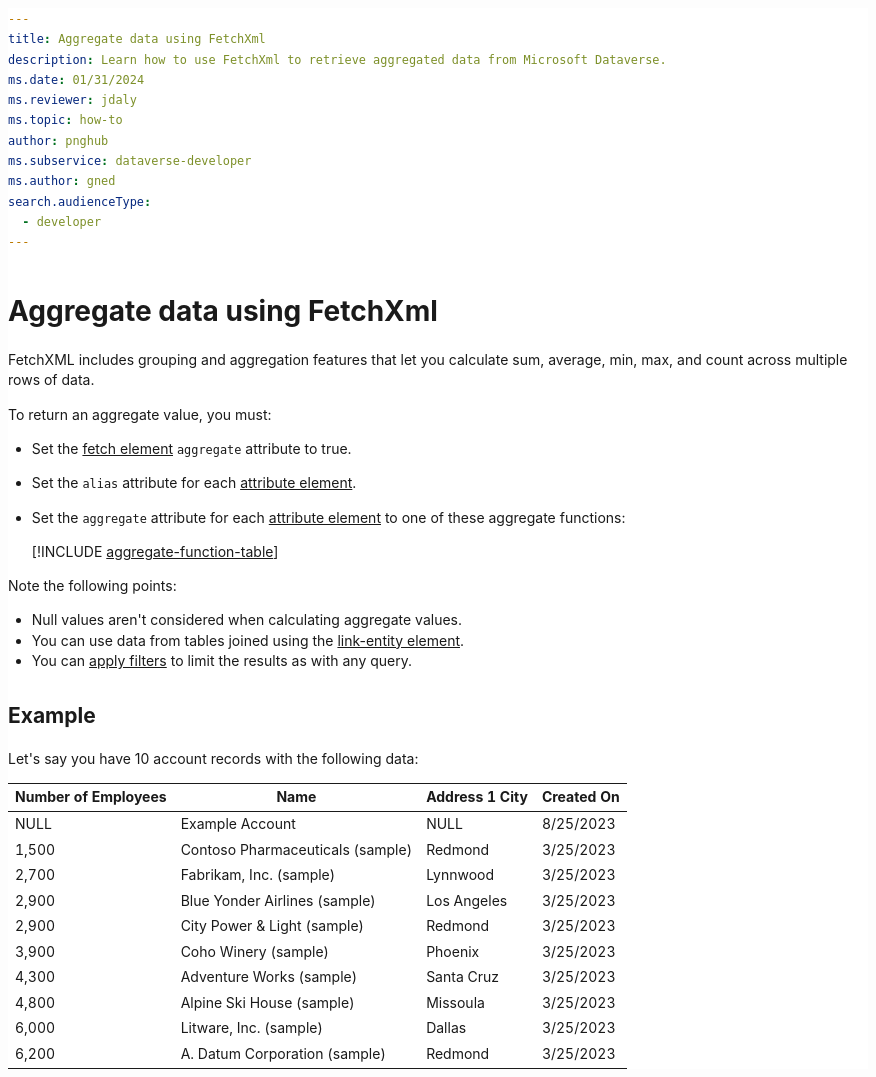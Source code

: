 ```yaml
---
title: Aggregate data using FetchXml
description: Learn how to use FetchXml to retrieve aggregated data from Microsoft Dataverse.
ms.date: 01/31/2024
ms.reviewer: jdaly
ms.topic: how-to
author: pnghub
ms.subservice: dataverse-developer
ms.author: gned
search.audienceType: 
  - developer
---
```

# Aggregate data using FetchXml

FetchXML includes grouping and aggregation features that let you calculate sum, average, min, max, and count across multiple rows of data.

To return an aggregate value, you must:

- Set the [fetch element](reference/fetch.md) `aggregate` attribute to true.
- Set the `alias` attribute for each [attribute element](reference/attribute.md).
- Set the `aggregate` attribute for each [attribute element](reference/attribute.md) to one of these aggregate functions:

   [!INCLUDE [aggregate-function-table](reference/includes/aggregate-function-table.md)]

Note the following points:

- Null values aren't considered when calculating aggregate values.
- You can use data from tables joined using the [link-entity element](reference/link-entity.md).
- You can [apply filters](filter-rows.md) to limit the results as with any query.

## Example

Let's say you have 10 account records with the following data:

|Number of Employees|Name|Address 1 City|Created On|
|---------|---------|---------|---------|
|NULL|Example Account|NULL|8/25/2023|
|1,500|Contoso Pharmaceuticals (sample)|Redmond|3/25/2023|
|2,700|Fabrikam, Inc. (sample)|Lynnwood|3/25/2023|
|2,900|Blue Yonder Airlines (sample)|Los Angeles|3/25/2023|
|2,900|City Power & Light (sample)|Redmond|3/25/2023|
|3,900|Coho Winery (sample)|Phoenix|3/25/2023|
|4,300|Adventure Works (sample)|Santa Cruz|3/25/2023|
|4,800|Alpine Ski House (sample)|Missoula|3/25/2023|
|6,000|Litware, Inc. (sample)|Dallas|3/25/2023|
|6,200|A. Datum Corporation (sample)|Redmond|3/25/2023|
